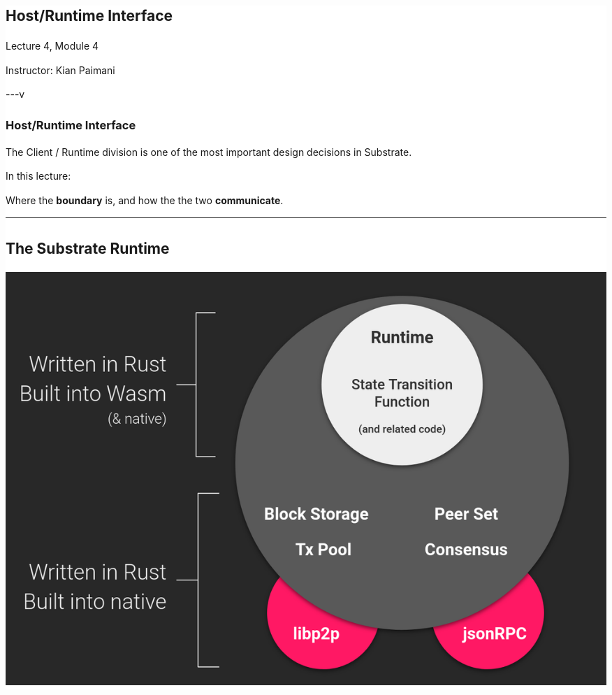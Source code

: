 ## Host/Runtime Interface

Lecture 4, Module 4

Instructor: Kian Paimani

---v

### Host/Runtime Interface

The Client / Runtime division is one of the most important design decisions in Substrate.

In this lecture:

Where the **boundary** is, and how the the two **communicate**.

---


## The Substrate Runtime

![Diagram of Substrate Node](../../../assets/img/4-Substrate/4.4-node-diagram.png)
